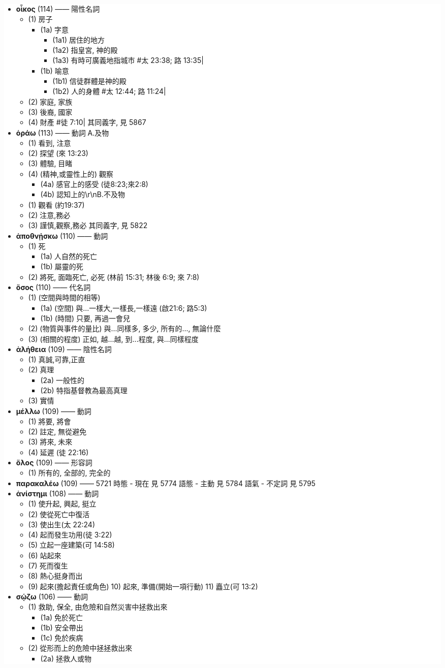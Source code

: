 - **οἶκος** (114) —— 陽性名詞
	- (1) 房子
		- (1a) 字意
			- (1a1) 居住的地方
			- (1a2) 指皇宮, 神的殿
			- (1a3) 有時可廣義地指城市 #太 23:38; 路 13:35|
		- (1b) 喻意
			- (1b1) 信徒群體是神的殿
			- (1b2) 人的身體 #太 12:44; 路 11:24|
	- (2) 家庭, 家族
	- (3) 後裔, 國家
	- (4) 財產 #徒 7:10| 其同義字, 見 5867
- **ὁράω** (113) —— 動詞 A.及物
	- (1) 看到, 注意
	- (2) 探望 (來 13:23)
	- (3) 體驗, 目睹
	- (4) (精神,或靈性上的) 觀察
		- (4a) 感官上的感受 (徒8:23;來2:8)
		- (4b) 認知上的\r\nB.不及物
	- (1) 觀看 (約19:37)
	- (2) 注意,務必
	- (3) 謹慎,觀察,務必 其同義字, 見 5822
- **ἀποθνῄσκω** (110) —— 動詞
	- (1) 死
		- (1a) 人自然的死亡
		- (1b) 屬靈的死
	- (2) 將死, 面臨死亡, 必死 (林前 15:31; 林後 6:9; 來 7:8) 
- **ὅσος** (110) —— 代名詞
	- (1) (空間與時間的相等)
		- (1a) (空間) 與...一樣大,一樣長,一樣遠 (啟21:6; 路5:3)
		- (1b) (時間) 只要, 再過一會兒
	- (2) (物質與事件的量比) 與...同樣多, 多少, 所有的..., 無論什麼
	- (3) (相關的程度) 正如, 越...越, 到...程度, 與...同樣程度 
- **ἀλήθεια** (109) —— 陰性名詞
	- (1) 真誠,可靠,正直
	- (2) 真理
		- (2a) 一般性的
		- (2b) 特指基督教為最高真理
	- (3) 實情 
- **μέλλω** (109) —— 動詞
	- (1) 將要, 將會
	- (2) 註定, 無從避免
	- (3) 將來, 未來
	- (4) 延遲 (徒 22:16)
- **ὅλος** (109) —— 形容詞
	- (1) 所有的, 全部的, 完全的
- **παρακαλέω** (109) —— 5721 時態 - 現在 見 5774 語態 - 主動 見 5784 語氣 - 不定詞 見 5795
- **ἀνίστημι** (108) —— 動詞
	- (1) 使升起, 興起, 挺立
	- (2) 使從死亡中復活
	- (3) 使出生(太 22:24)
	- (4) 起而發生功用(徒 3:22)
	- (5) 立起一座建築(可 14:58)
	- (6) 站起來
	- (7) 死而復生
	- (8) 熱心挺身而出
	- (9) 起來(擔起責任或角色) 10) 起來, 準備(開始一項行動) 11) 矗立(可 13:2) 
- **σῴζω** (106) —— 動詞
	- (1) 救助, 保全, 由危險和自然災害中拯救出來
		- (1a) 免於死亡
		- (1b) 安全帶出
		- (1c) 免於疾病
	- (2) 從形而上的危險中拯拯救出來
		- (2a) 拯救人或物